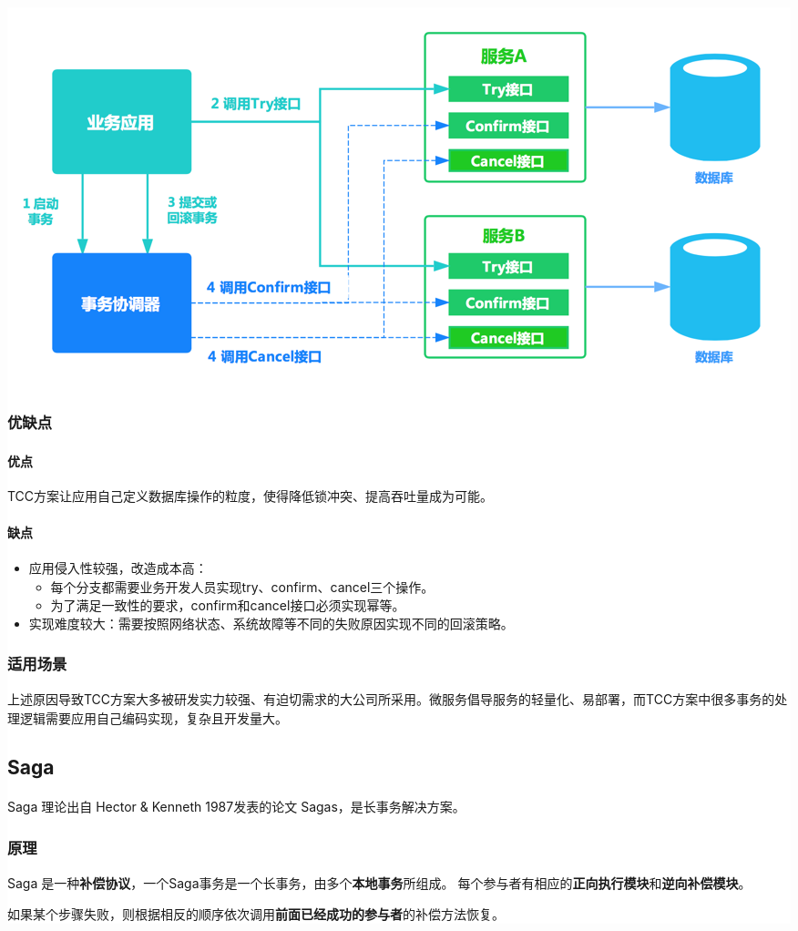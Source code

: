 ![img](分布式事务.assets/1334519-20180307150648591-1729601878.png)

### 优缺点
#### 优点
TCC方案让应用自己定义数据库操作的粒度，使得降低锁冲突、提高吞吐量成为可能。

#### 缺点
- 应用侵入性较强，改造成本高：
  - 每个分支都需要业务开发人员实现try、confirm、cancel三个操作。
  - 为了满足一致性的要求，confirm和cancel接口必须实现幂等。
- 实现难度较大：需要按照网络状态、系统故障等不同的失败原因实现不同的回滚策略。

### 适用场景
上述原因导致TCC方案大多被研发实力较强、有迫切需求的大公司所采用。微服务倡导服务的轻量化、易部署，而TCC方案中很多事务的处理逻辑需要应用自己编码实现，复杂且开发量大。

## Saga
Saga 理论出自 Hector & Kenneth 1987发表的论文 Sagas，是长事务解决方案。

### 原理
Saga 是一种**补偿协议**，一个Saga事务是一个长事务，由多个**本地事务**所组成。 每个参与者有相应的**正向执行模块**和**逆向补偿模块**。

如果某个步骤失败，则根据相反的顺序依次调用**前面已经成功的参与者**的补偿方法恢复。
